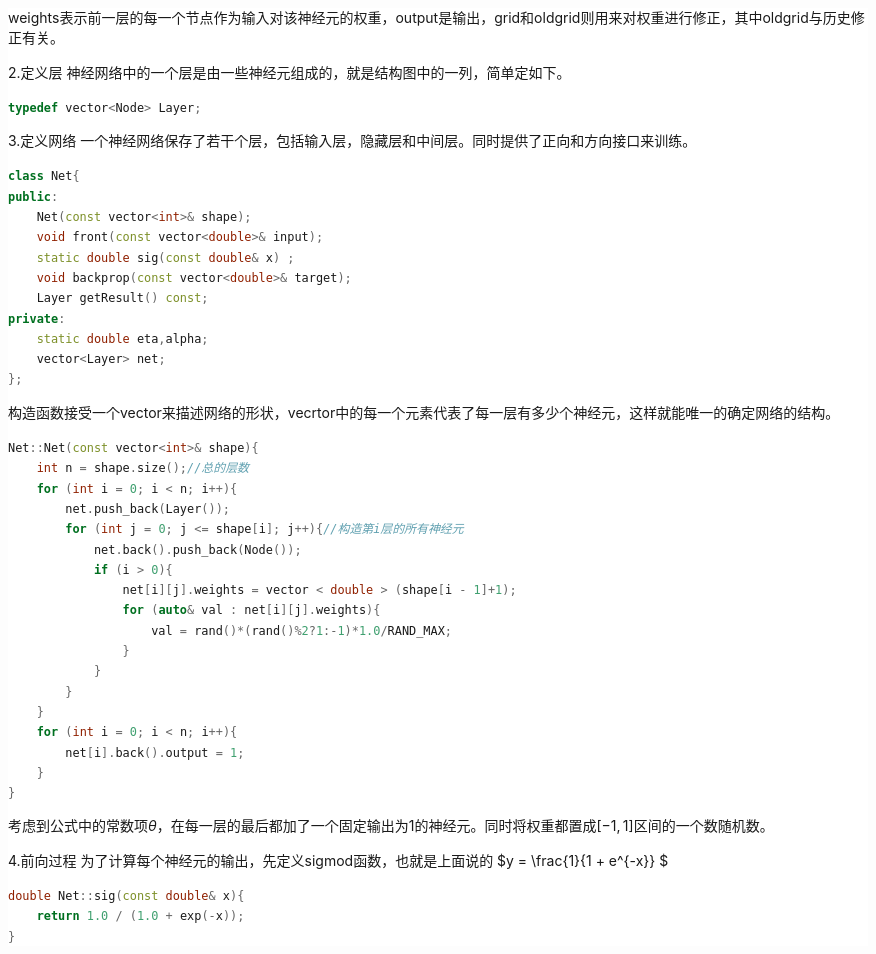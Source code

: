 weights表示前一层的每一个节点作为输入对该神经元的权重，output是输出，grid和oldgrid则用来对权重进行修正，其中oldgrid与历史修正有关。

2.定义层
神经网络中的一个层是由一些神经元组成的，就是结构图中的一列，简单定如下。

```c++
typedef vector<Node> Layer; 
```

3.定义网络
一个神经网络保存了若干个层，包括输入层，隐藏层和中间层。同时提供了正向和方向接口来训练。

```c++
class Net{
public:
    Net(const vector<int>& shape);
    void front(const vector<double>& input);
    static double sig(const double& x) ;
    void backprop(const vector<double>& target);
    Layer getResult() const;
private:
    static double eta,alpha;
    vector<Layer> net;
};
```

构造函数接受一个vector来描述网络的形状，vecrtor中的每一个元素代表了每一层有多少个神经元，这样就能唯一的确定网络的结构。

```c++
Net::Net(const vector<int>& shape){
    int n = shape.size();//总的层数
    for (int i = 0; i < n; i++){
        net.push_back(Layer());
        for (int j = 0; j <= shape[i]; j++){//构造第i层的所有神经元
            net.back().push_back(Node());
            if (i > 0){
                net[i][j].weights = vector < double > (shape[i - 1]+1);
                for (auto& val : net[i][j].weights){
                    val = rand()*(rand()%2?1:-1)*1.0/RAND_MAX;
                }
            }
        }
    }
    for (int i = 0; i < n; i++){
        net[i].back().output = 1;
    }
}
```

考虑到公式中的常数项$\theta$，在每一层的最后都加了一个固定输出为1的神经元。同时将权重都置成$[-1,1]$区间的一个数随机数。

4.前向过程
为了计算每个神经元的输出，先定义sigmod函数，也就是上面说的 $y = \frac{1}{1 + e^{-x}} $

```c++
double Net::sig(const double& x){
    return 1.0 / (1.0 + exp(-x));
}
```
